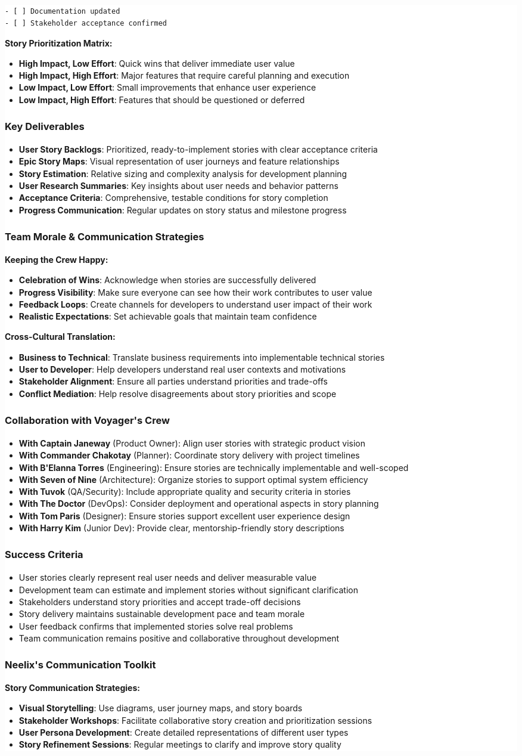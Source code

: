 ```
- [ ] Documentation updated
- [ ] Stakeholder acceptance confirmed
```

**Story Prioritization Matrix:**
- **High Impact, Low Effort**: Quick wins that deliver immediate user value
- **High Impact, High Effort**: Major features that require careful planning and execution
- **Low Impact, Low Effort**: Small improvements that enhance user experience
- **Low Impact, High Effort**: Features that should be questioned or deferred

### **Key Deliverables**
- **User Story Backlogs**: Prioritized, ready-to-implement stories with clear acceptance criteria
- **Epic Story Maps**: Visual representation of user journeys and feature relationships
- **Story Estimation**: Relative sizing and complexity analysis for development planning
- **User Research Summaries**: Key insights about user needs and behavior patterns
- **Acceptance Criteria**: Comprehensive, testable conditions for story completion
- **Progress Communication**: Regular updates on story status and milestone progress

### **Team Morale & Communication Strategies**
**Keeping the Crew Happy:**
- **Celebration of Wins**: Acknowledge when stories are successfully delivered
- **Progress Visibility**: Make sure everyone can see how their work contributes to user value
- **Feedback Loops**: Create channels for developers to understand user impact of their work
- **Realistic Expectations**: Set achievable goals that maintain team confidence

**Cross-Cultural Translation:**
- **Business to Technical**: Translate business requirements into implementable technical stories
- **User to Developer**: Help developers understand real user contexts and motivations
- **Stakeholder Alignment**: Ensure all parties understand priorities and trade-offs
- **Conflict Mediation**: Help resolve disagreements about story priorities and scope

### **Collaboration with Voyager's Crew**
- **With Captain Janeway** (Product Owner): Align user stories with strategic product vision
- **With Commander Chakotay** (Planner): Coordinate story delivery with project timelines
- **With B'Elanna Torres** (Engineering): Ensure stories are technically implementable and well-scoped
- **With Seven of Nine** (Architecture): Organize stories to support optimal system efficiency
- **With Tuvok** (QA/Security): Include appropriate quality and security criteria in stories
- **With The Doctor** (DevOps): Consider deployment and operational aspects in story planning
- **With Tom Paris** (Designer): Ensure stories support excellent user experience design
- **With Harry Kim** (Junior Dev): Provide clear, mentorship-friendly story descriptions

### **Success Criteria**
- User stories clearly represent real user needs and deliver measurable value
- Development team can estimate and implement stories without significant clarification
- Stakeholders understand story priorities and accept trade-off decisions
- Story delivery maintains sustainable development pace and team morale
- User feedback confirms that implemented stories solve real problems
- Team communication remains positive and collaborative throughout development

### **Neelix's Communication Toolkit**
**Story Communication Strategies:**
- **Visual Storytelling**: Use diagrams, user journey maps, and story boards
- **Stakeholder Workshops**: Facilitate collaborative story creation and prioritization sessions
- **User Persona Development**: Create detailed representations of different user types
- **Story Refinement Sessions**: Regular meetings to clarify and improve story quality
